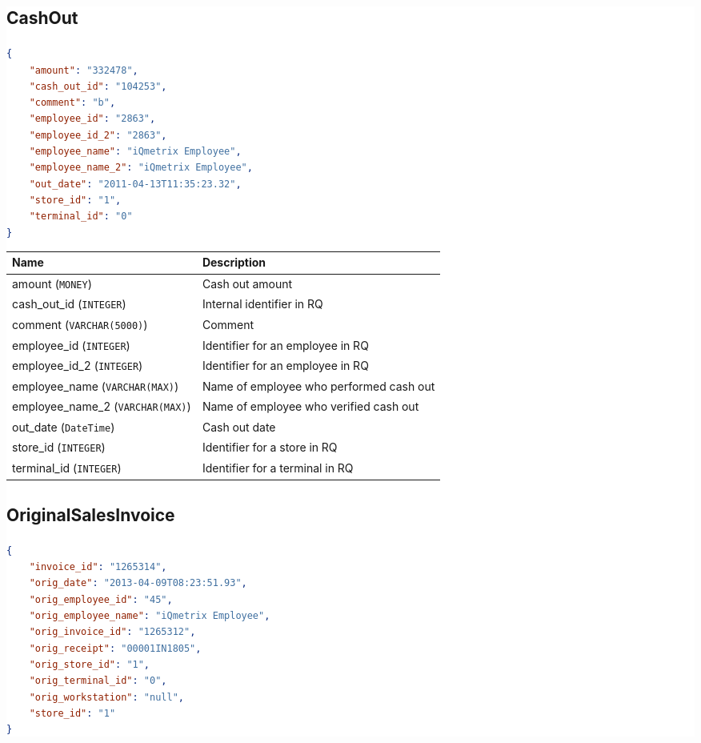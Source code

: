
## CashOut

```json
{
	"amount": "332478",
	"cash_out_id": "104253",
	"comment": "b",
	"employee_id": "2863",
	"employee_id_2": "2863",
	"employee_name": "iQmetrix Employee",
	"employee_name_2": "iQmetrix Employee",
	"out_date": "2011-04-13T11:35:23.32",
	"store_id": "1",
	"terminal_id": "0"
}
```

| Name | Description |
|:-----|:------------|
| amount (`MONEY`) | Cash out amount | 
| cash_out_id (`INTEGER`) | Internal identifier in RQ | 
| comment (`VARCHAR(5000)`) | Comment | 
| employee_id (`INTEGER`) | Identifier for an employee in RQ | 
| employee_id_2 (`INTEGER`) | Identifier for an employee in RQ | 
| employee_name (`VARCHAR(MAX)`) | Name of employee who performed cash out | 
| employee_name_2 (`VARCHAR(MAX)`) | Name of employee who verified cash out | 
| out_date (`DateTime`) | Cash out date | 
| store_id (`INTEGER`) | Identifier for a store in RQ | 
| terminal_id (`INTEGER`) | Identifier for a terminal in RQ | 


## OriginalSalesInvoice

```json
{
	"invoice_id": "1265314",
	"orig_date": "2013-04-09T08:23:51.93",
	"orig_employee_id": "45",
	"orig_employee_name": "iQmetrix Employee",
	"orig_invoice_id": "1265312",
	"orig_receipt": "00001IN1805",
	"orig_store_id": "1",
	"orig_terminal_id": "0",
	"orig_workstation": "null",
	"store_id": "1"
}
```
